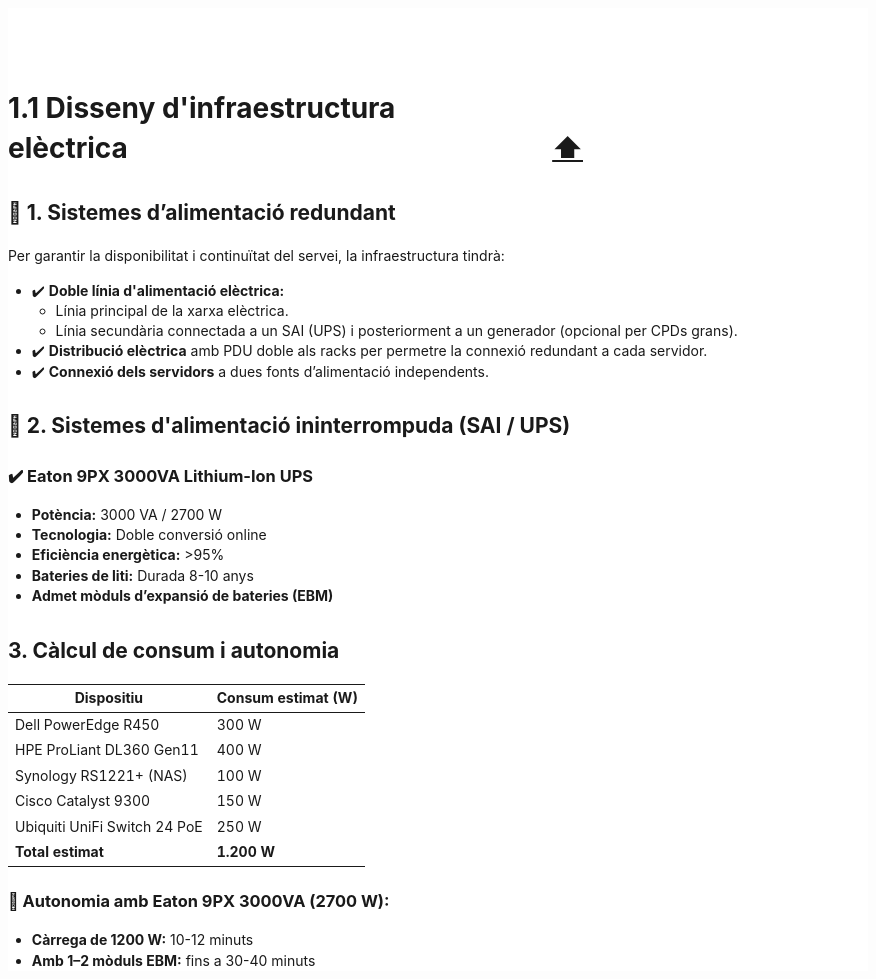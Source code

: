 <br>
<br>

  
# 1.1 Disseny d'infraestructura elèctrica&nbsp;&nbsp;&nbsp;&nbsp;&nbsp;&nbsp;&nbsp;&nbsp;&nbsp;&nbsp;&nbsp;&nbsp;&nbsp;&nbsp;&nbsp;&nbsp;&nbsp;&nbsp;&nbsp;&nbsp;&nbsp;&nbsp;&nbsp;&nbsp;&nbsp;&nbsp;&nbsp;&nbsp;&nbsp;&nbsp;&nbsp;&nbsp;&nbsp;&nbsp;&nbsp;&nbsp;&nbsp;&nbsp;&nbsp;&nbsp;&nbsp;&nbsp;&nbsp;&nbsp;&nbsp;&nbsp;&nbsp;&nbsp;&nbsp;&nbsp;&nbsp;&nbsp;&nbsp;&nbsp;&nbsp;&nbsp;&nbsp;&nbsp;&nbsp;&nbsp;&nbsp;&nbsp;&nbsp;&nbsp;[⬆️](#projecte-transversal)

## 🔁 1. Sistemes d’alimentació redundant
Per garantir la disponibilitat i continuïtat del servei, la infraestructura tindrà:
- ✔️ **Doble línia d'alimentació elèctrica:**
  - Línia principal de la xarxa elèctrica.
  - Línia secundària connectada a un SAI (UPS) i posteriorment a un generador (opcional per CPDs grans).
- ✔️ **Distribució elèctrica** amb PDU doble als racks per permetre la connexió redundant a cada servidor.
- ✔️ **Connexió dels servidors** a dues fonts d’alimentació independents.

## 🔋 2. Sistemes d'alimentació ininterrompuda (SAI / UPS)
### ✔️ Eaton 9PX 3000VA Lithium-Ion UPS
- **Potència:** 3000 VA / 2700 W
- **Tecnologia:** Doble conversió online
- **Eficiència energètica:** >95%
- **Bateries de liti:** Durada 8-10 anys
- **Admet mòduls d’expansió de bateries (EBM)**

## 3. Càlcul de consum i autonomia
| Dispositiu                           | Consum estimat (W) |
|--------------------------------------|---------------------|
| Dell PowerEdge R450                  | 300 W               |
| HPE ProLiant DL360 Gen11             | 400 W               |
| Synology RS1221+ (NAS)               | 100 W               |
| Cisco Catalyst 9300                  | 150 W               |
| Ubiquiti UniFi Switch 24 PoE         | 250 W               |
| **Total estimat**                    | **1.200 W**         |

### 🔋 Autonomia amb Eaton 9PX 3000VA (2700 W):
- **Càrrega de 1200 W:** 10-12 minuts
- **Amb 1–2 mòduls EBM:** fins a 30-40 minuts
